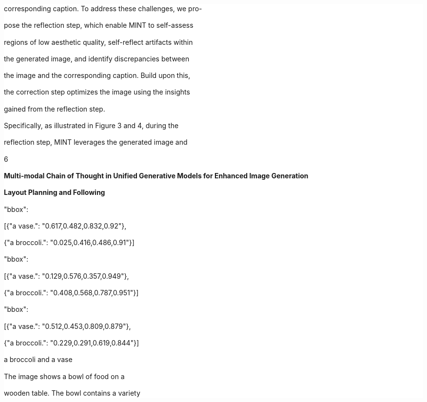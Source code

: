 corresponding caption. To address these challenges, we pro-


pose the reflection step, which enable MINT to self-assess


regions of low aesthetic quality, self-reflect artifacts within


the generated image, and identify discrepancies between


the image and the corresponding caption. Build upon this,


the correction step optimizes the image using the insights


gained from the reflection step.


Specifically, as illustrated in Figure 3 and 4, during the


reflection step, MINT leverages the generated image and


6




**Multi-modal Chain of Thought in Unified Generative Models for Enhanced Image Generation**


**Layout Planning and Following**




"bbox": 


[{"a vase.": "0.617,0.482,0.832,0.92"}, 


{"a broccoli.": "0.025,0.416,0.486,0.91"}]


"bbox": 


[{"a vase.": "0.129,0.576,0.357,0.949"}, 


{"a broccoli.": "0.408,0.568,0.787,0.951"}]


"bbox": 


[{"a vase.": "0.512,0.453,0.809,0.879"}, 


{"a broccoli.": "0.229,0.291,0.619,0.844"}]


a broccoli and a vase


The image shows a bowl of food on a 


wooden table. The bowl contains a variety 
